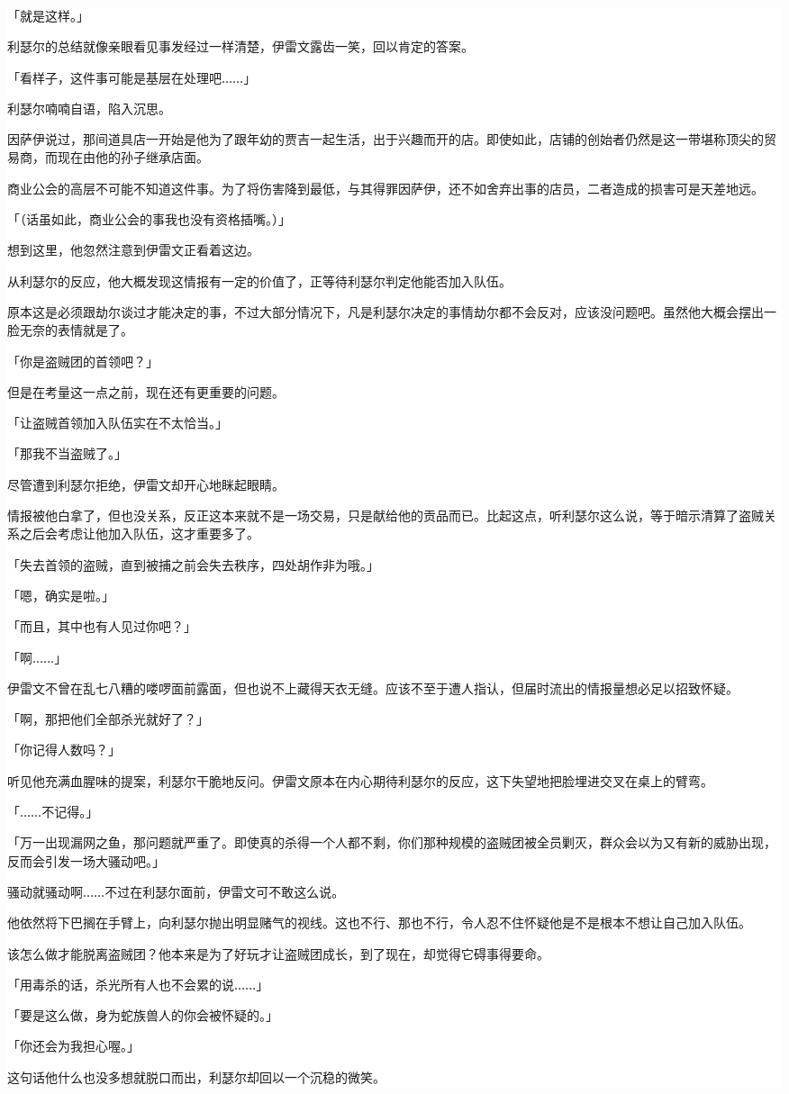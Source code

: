 「就是这样。」

利瑟尔的总结就像亲眼看见事发经过一样清楚，伊雷文露齿一笑，回以肯定的答案。

「看样子，这件事可能是基层在处理吧……」

利瑟尔喃喃自语，陷入沉思。

因萨伊说过，那间道具店一开始是他为了跟年幼的贾吉一起生活，出于兴趣而开的店。即使如此，店铺的创始者仍然是这一带堪称顶尖的贸易商，而现在由他的孙子继承店面。

商业公会的高层不可能不知道这件事。为了将伤害降到最低，与其得罪因萨伊，还不如舍弃出事的店员，二者造成的损害可是天差地远。

「（话虽如此，商业公会的事我也没有资格插嘴。）」

想到这里，他忽然注意到伊雷文正看着这边。

从利瑟尔的反应，他大概发现这情报有一定的价值了，正等待利瑟尔判定他能否加入队伍。

原本这是必须跟劫尔谈过才能决定的事，不过大部分情况下，凡是利瑟尔决定的事情劫尔都不会反对，应该没问题吧。虽然他大概会摆出一脸无奈的表情就是了。

「你是盗贼团的首领吧？」

但是在考量这一点之前，现在还有更重要的问题。

「让盗贼首领加入队伍实在不太恰当。」

「那我不当盗贼了。」

尽管遭到利瑟尔拒绝，伊雷文却开心地眯起眼睛。

情报被他白拿了，但也没关系，反正这本来就不是一场交易，只是献给他的贡品而已。比起这点，听利瑟尔这么说，等于暗示清算了盗贼关系之后会考虑让他加入队伍，这才重要多了。

「失去首领的盗贼，直到被捕之前会失去秩序，四处胡作非为哦。」

「嗯，确实是啦。」

「而且，其中也有人见过你吧？」

「啊……」

伊雷文不曾在乱七八糟的喽啰面前露面，但也说不上藏得天衣无缝。应该不至于遭人指认，但届时流出的情报量想必足以招致怀疑。

「啊，那把他们全部杀光就好了？」

「你记得人数吗？」

听见他充满血腥味的提案，利瑟尔干脆地反问。伊雷文原本在内心期待利瑟尔的反应，这下失望地把脸埋进交叉在桌上的臂弯。

「……不记得。」

「万一出现漏网之鱼，那问题就严重了。即使真的杀得一个人都不剩，你们那种规模的盗贼团被全员剿灭，群众会以为又有新的威胁出现，反而会引发一场大骚动吧。」

骚动就骚动啊……不过在利瑟尔面前，伊雷文可不敢这么说。

他依然将下巴搁在手臂上，向利瑟尔抛出明显赌气的视线。这也不行、那也不行，令人忍不住怀疑他是不是根本不想让自己加入队伍。

该怎么做才能脱离盗贼团？他本来是为了好玩才让盗贼团成长，到了现在，却觉得它碍事得要命。

「用毒杀的话，杀光所有人也不会累的说……」

「要是这么做，身为蛇族兽人的你会被怀疑的。」

「你还会为我担心喔。」

这句话他什么也没多想就脱口而出，利瑟尔却回以一个沉稳的微笑。
